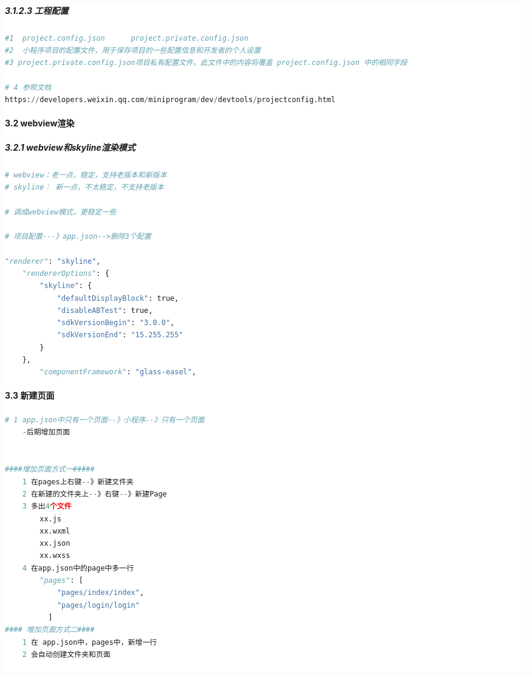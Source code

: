 ##### 3.1.2.3  工程配置

```python
#1  project.config.json      project.private.config.json	
#2  小程序项目的配置文件，用于保存项目的一些配置信息和开发者的个人设置
#3 project.private.config.json项目私有配置文件。此文件中的内容将覆盖 project.config.json 中的相同字段

# 4 参照文档
https://developers.weixin.qq.com/miniprogram/dev/devtools/projectconfig.html
```

#### 3.2 webview渲染

##### 3.2.1 webview和skyline渲染模式

```python
# webview：老一点，稳定，支持老版本和新版本
# skyline： 新一点，不太稳定，不支持老版本

# 调成webview模式，更稳定一些

# 项目配置---》app.json-->删除3个配置

"renderer": "skyline",
    "rendererOptions": {
        "skyline": {
            "defaultDisplayBlock": true,
            "disableABTest": true,
            "sdkVersionBegin": "3.0.0",
            "sdkVersionEnd": "15.255.255"
        }
    },
        "componentFramework": "glass-easel",
```

#### 3.3 新建页面

```python
# 1 app.json中只有一个页面--》小程序--》只有一个页面
	-后期增加页面
    
    
####增加页面方式一#####
	1 在pages上右键--》新建文件夹
    2 在新建的文件夹上--》右键--》新建Page
    3 多出4个文件
    	xx.js
        xx.wxml
        xx.json
        xx.wxss
    4 在app.json中的page中多一行
        "pages": [
            "pages/index/index",
            "pages/login/login"
          ]
#### 增加页面方式二#### 
	1 在 app.json中，pages中，新增一行
    2 会自动创建文件夹和页面
    	
```
